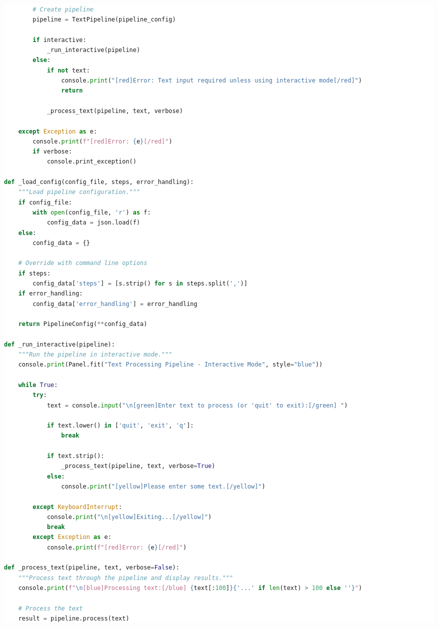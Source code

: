 ```python
        # Create pipeline
        pipeline = TextPipeline(pipeline_config)
        
        if interactive:
            _run_interactive(pipeline)
        else:
            if not text:
                console.print("[red]Error: Text input required unless using interactive mode[/red]")
                return
            
            _process_text(pipeline, text, verbose)
    
    except Exception as e:
        console.print(f"[red]Error: {e}[/red]")
        if verbose:
            console.print_exception()

def _load_config(config_file, steps, error_handling):
    """Load pipeline configuration."""
    if config_file:
        with open(config_file, 'r') as f:
            config_data = json.load(f)
    else:
        config_data = {}
    
    # Override with command line options
    if steps:
        config_data['steps'] = [s.strip() for s in steps.split(',')]
    if error_handling:
        config_data['error_handling'] = error_handling
    
    return PipelineConfig(**config_data)

def _run_interactive(pipeline):
    """Run the pipeline in interactive mode."""
    console.print(Panel.fit("Text Processing Pipeline - Interactive Mode", style="blue"))
    
    while True:
        try:
            text = console.input("\n[green]Enter text to process (or 'quit' to exit):[/green] ")
            
            if text.lower() in ['quit', 'exit', 'q']:
                break
            
            if text.strip():
                _process_text(pipeline, text, verbose=True)
            else:
                console.print("[yellow]Please enter some text.[/yellow]")
        
        except KeyboardInterrupt:
            console.print("\n[yellow]Exiting...[/yellow]")
            break
        except Exception as e:
            console.print(f"[red]Error: {e}[/red]")

def _process_text(pipeline, text, verbose=False):
    """Process text through the pipeline and display results."""
    console.print(f"\n[blue]Processing text:[/blue] {text[:100]}{'...' if len(text) > 100 else ''}")
    
    # Process the text
    result = pipeline.process(text)
```